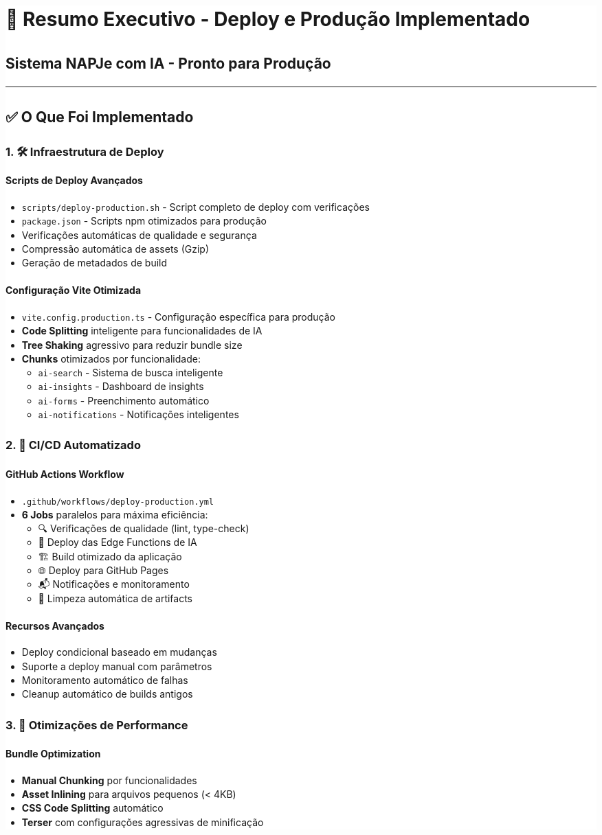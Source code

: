 # 🚀 Resumo Executivo - Deploy e Produção Implementado

## Sistema NAPJe com IA - Pronto para Produção

---

## ✅ **O Que Foi Implementado**

### **1. 🛠️ Infraestrutura de Deploy**

#### **Scripts de Deploy Avançados**
- `scripts/deploy-production.sh` - Script completo de deploy com verificações
- `package.json` - Scripts npm otimizados para produção
- Verificações automáticas de qualidade e segurança
- Compressão automática de assets (Gzip)
- Geração de metadados de build

#### **Configuração Vite Otimizada**
- `vite.config.production.ts` - Configuração específica para produção
- **Code Splitting** inteligente para funcionalidades de IA
- **Tree Shaking** agressivo para reduzir bundle size
- **Chunks** otimizados por funcionalidade:
  - `ai-search` - Sistema de busca inteligente
  - `ai-insights` - Dashboard de insights
  - `ai-forms` - Preenchimento automático
  - `ai-notifications` - Notificações inteligentes

### **2. 🤖 CI/CD Automatizado**

#### **GitHub Actions Workflow**
- `.github/workflows/deploy-production.yml`
- **6 Jobs** paralelos para máxima eficiência:
  - 🔍 Verificações de qualidade (lint, type-check)
  - 🤖 Deploy das Edge Functions de IA
  - 🏗️ Build otimizado da aplicação
  - 🌐 Deploy para GitHub Pages
  - 📬 Notificações e monitoramento
  - 🧹 Limpeza automática de artifacts

#### **Recursos Avançados**
- Deploy condicional baseado em mudanças
- Suporte a deploy manual com parâmetros
- Monitoramento automático de falhas
- Cleanup automático de builds antigos

### **3. 🔧 Otimizações de Performance**

#### **Bundle Optimization**
- **Manual Chunking** por funcionalidades
- **Asset Inlining** para arquivos pequenos (< 4KB)
- **CSS Code Splitting** automático
- **Terser** com configurações agressivas de minificação
